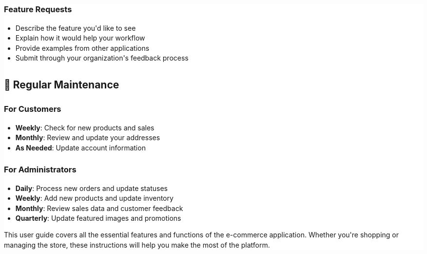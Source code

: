 ### Feature Requests
- Describe the feature you'd like to see
- Explain how it would help your workflow
- Provide examples from other applications
- Submit through your organization's feedback process

## 🔄 Regular Maintenance

### For Customers
- **Weekly**: Check for new products and sales
- **Monthly**: Review and update your addresses
- **As Needed**: Update account information

### For Administrators
- **Daily**: Process new orders and update statuses
- **Weekly**: Add new products and update inventory
- **Monthly**: Review sales data and customer feedback
- **Quarterly**: Update featured images and promotions

This user guide covers all the essential features and functions of the e-commerce application. Whether you're shopping or managing the store, these instructions will help you make the most of the platform.